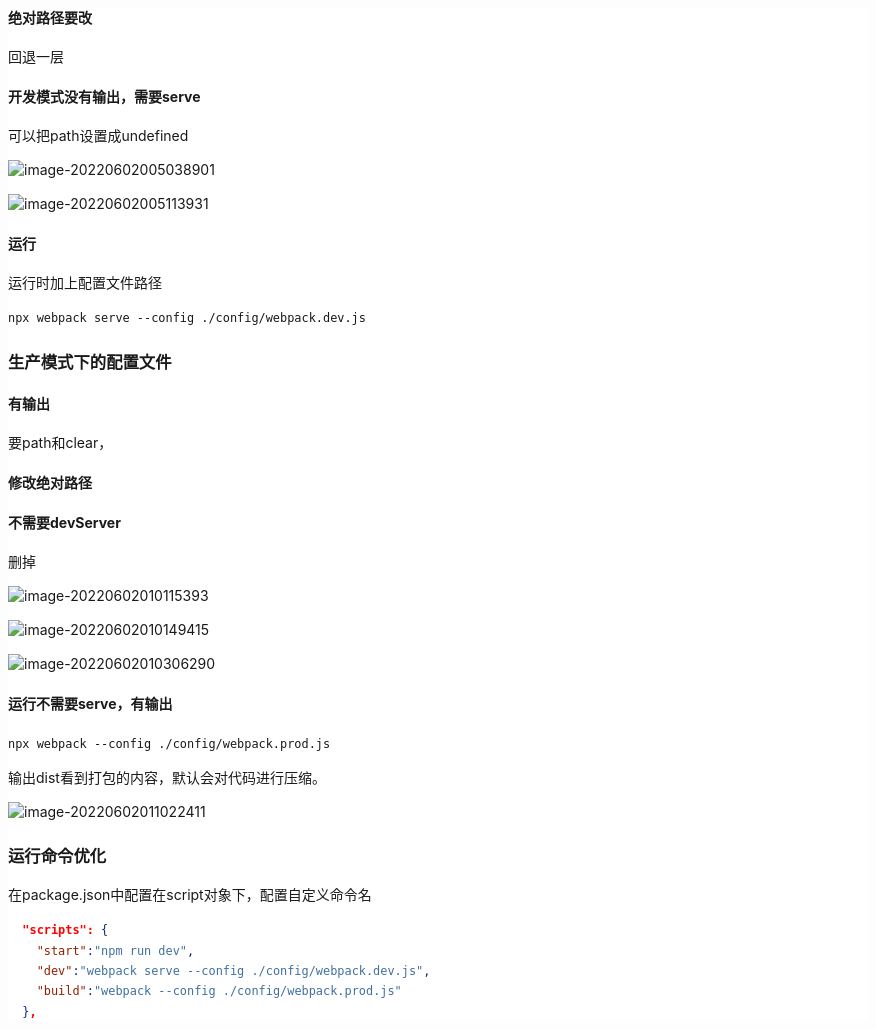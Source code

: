 #### 绝对路径要改

回退一层

#### 开发模式没有输出，需要serve

可以把path设置成undefined

![image-20220602005038901](C:\Users\pc\AppData\Roaming\Typora\typora-user-images\image-20220602005038901.png)

![image-20220602005113931](C:\Users\pc\AppData\Roaming\Typora\typora-user-images\image-20220602005113931.png)

#### 运行

运行时加上配置文件路径

```
npx webpack serve --config ./config/webpack.dev.js
```

### 生产模式下的配置文件

#### 有输出

要path和clear，

#### 修改绝对路径

#### 不需要devServer

删掉

![image-20220602010115393](C:\Users\pc\AppData\Roaming\Typora\typora-user-images\image-20220602010115393.png)

![image-20220602010149415](C:\Users\pc\AppData\Roaming\Typora\typora-user-images\image-20220602010149415.png)

![image-20220602010306290](C:\Users\pc\AppData\Roaming\Typora\typora-user-images\image-20220602010306290.png)

#### 运行不需要serve，有输出

```
npx webpack --config ./config/webpack.prod.js
```

输出dist看到打包的内容，默认会对代码进行压缩。

![image-20220602011022411](C:\Users\pc\AppData\Roaming\Typora\typora-user-images\image-20220602011022411.png)

### 运行命令优化

在package.json中配置在script对象下，配置自定义命令名

```json
  "scripts": {
    "start":"npm run dev",
    "dev":"webpack serve --config ./config/webpack.dev.js",
    "build":"webpack --config ./config/webpack.prod.js"
  },
```
